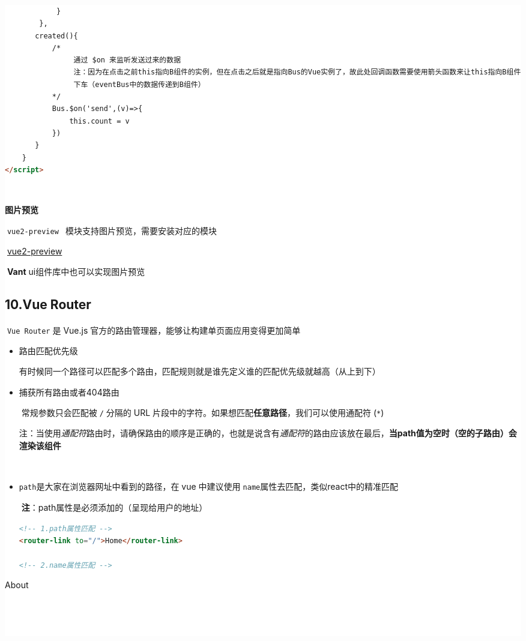```html
            }
        },
       created(){
           /*
           		通过 $on 来监听发送过来的数据
           		注：因为在点击之前this指向B组件的实例，但在点击之后就是指向Bus的Vue实例了，故此处回调函数需要使用箭头函数来让this指向B组件
           		下车（eventBus中的数据传递到B组件）
           */
           Bus.$on('send',(v)=>{
               this.count = v
           })
       }
    }
</script>
```

​	

**图片预览**

​		`vue2-preview ` 模块支持图片预览，需要安装对应的模块

​		[vue2-preview](https://www.npmjs.com/package/vue2-preview)

​		**Vant** ui组件库中也可以实现图片预览



## 10.Vue Router

​	`Vue Router` 是 Vue.js 官方的路由管理器，能够让构建单页面应用变得更加简单

- 路由匹配优先级

  ​	有时候同一个路径可以匹配多个路由，匹配规则就是谁先定义谁的匹配优先级就越高（从上到下）

  

- 捕获所有路由或者404路由

  ​	常规参数只会匹配被 `/` 分隔的 URL 片段中的字符。如果想匹配**任意路径**，我们可以使用通配符 (`*`)

  ​	注：当使用*通配符*路由时，请确保路由的顺序是正确的，也就是说含有*通配符*的路由应该放在最后，**当path值为空时（空的子路由）会渲染该组件**

  ​	

- `path`是大家在浏览器网址中看到的路径，在 vue 中建议使用 `name`属性去匹配，类似react中的精准匹配

  ​	**注**：path属性是必须添加的（呈现给用户的地址）
  
  ```html
  <!-- 1.path属性匹配 -->
  <router-link to="/">Home</router-link>
  
  <!-- 2.name属性匹配 -->
<router-link v-bind:to="{name:'about'}">About</router-link>
  ```
  
  
  